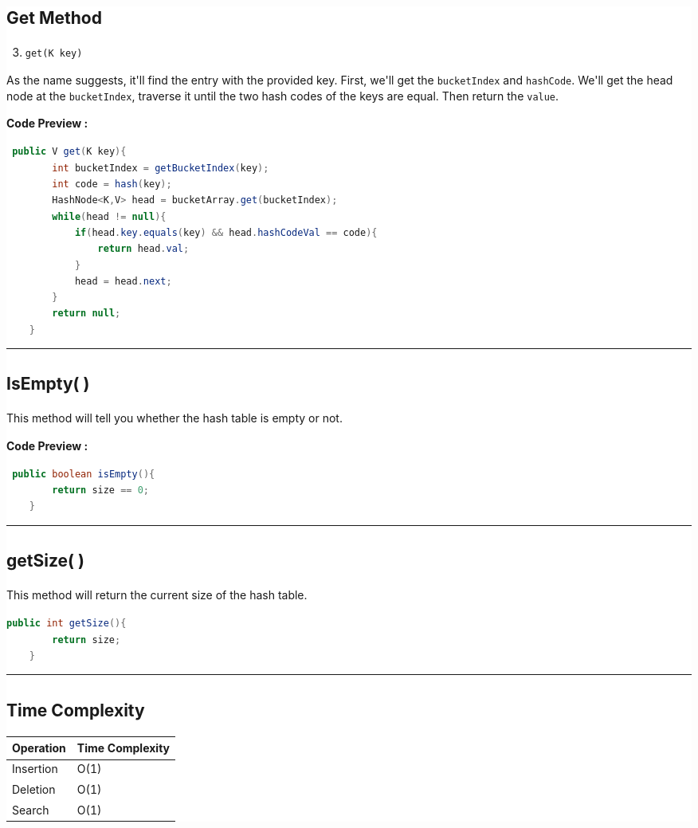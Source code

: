## Get Method

3. `get(K key)`

As the name suggests, it'll find the entry with the provided key. First, we'll get the `bucketIndex` and `hashCode`. We'll get the head node at the `bucketIndex`, traverse it until the two hash codes of the keys are equal. Then return the `value`.

**Code Preview :**
```Java
 public V get(K key){
        int bucketIndex = getBucketIndex(key);
        int code = hash(key);
        HashNode<K,V> head = bucketArray.get(bucketIndex);
        while(head != null){
            if(head.key.equals(key) && head.hashCodeVal == code){
                return head.val;
            }
            head = head.next;
        }
        return null;
    }
```
---

## IsEmpty( )

This method will tell you whether the hash table is empty or not.

**Code Preview :**

```Java
 public boolean isEmpty(){
        return size == 0;
    }
```

---

## getSize( )

This method will return the current size of the hash table.

```Java
public int getSize(){
        return size;
    }
```
---

## Time Complexity 

|  Operation    |  Time Complexity     |  
|   ---         | ---                  | 
| Insertion     | O(1)                 | 
| Deletion      | O(1)                 |
| Search        | O(1)                 |
